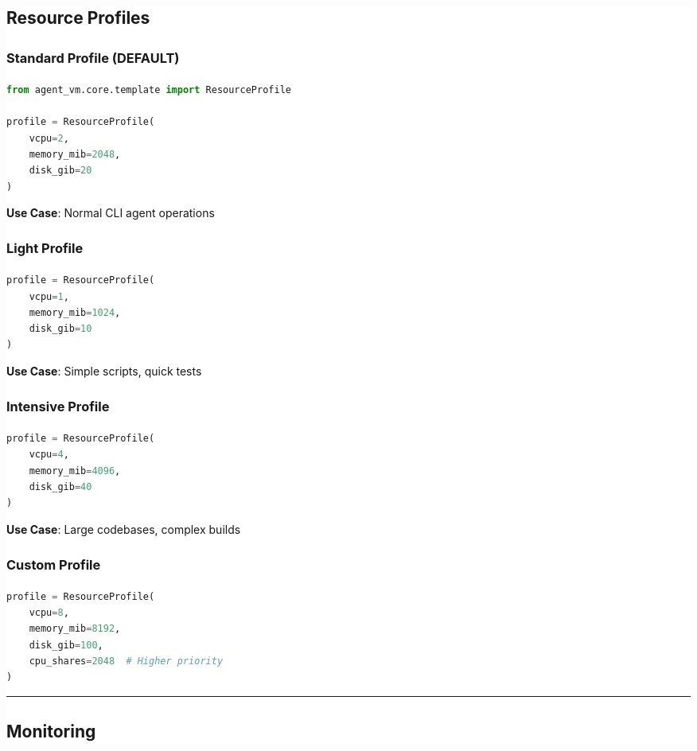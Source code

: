 
## Resource Profiles

### Standard Profile (DEFAULT)

```python
from agent_vm.core.template import ResourceProfile

profile = ResourceProfile(
    vcpu=2,
    memory_mib=2048,
    disk_gib=20
)
```

**Use Case**: Normal CLI agent operations

### Light Profile

```python
profile = ResourceProfile(
    vcpu=1,
    memory_mib=1024,
    disk_gib=10
)
```

**Use Case**: Simple scripts, quick tests

### Intensive Profile

```python
profile = ResourceProfile(
    vcpu=4,
    memory_mib=4096,
    disk_gib=40
)
```

**Use Case**: Large codebases, complex builds

### Custom Profile

```python
profile = ResourceProfile(
    vcpu=8,
    memory_mib=8192,
    disk_gib=100,
    cpu_shares=2048  # Higher priority
)
```

---

## Monitoring
